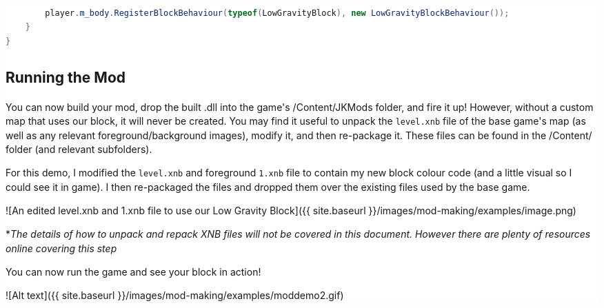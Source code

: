 ```cs
        player.m_body.RegisterBlockBehaviour(typeof(LowGravityBlock), new LowGravityBlockBehaviour());
    }
}
```
## Running the Mod
You can now build your mod, drop the built .dll into the game's /Content/JKMods folder, and fire it up! However, without a custom map that uses our block, it will never be created. You may find it useful to unpack the `level.xnb` file of the base game's map (as well as any relevant foreground/background images), modify it, and then re-package it. These files can be found in the /Content/ folder (and relevant subfolders).

For this demo, I modified the `level.xnb` and foreground `1.xnb` file to contain my new block colour code (and a little visual so I could see it in game). I then re-packaged the files and dropped them over the existing files used by the base game.

![An edited level.xnb and 1.xnb file to use our Low Gravity Block]({{ site.baseurl }}/images/mod-making/examples/image.png)

**The details of how to unpack and repack XNB files will not be covered in this document. However there are plenty of resources online covering this step*

You can now run the game and see your block in action!

![Alt text]({{ site.baseurl }}/images/mod-making/examples/moddemo2.gif)